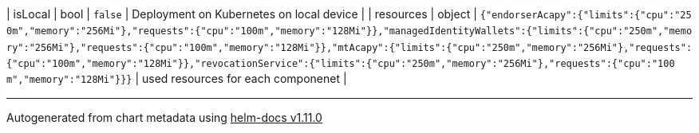 | isLocal | bool | `false`                                                                                                                                                                                                                                                                                                                                                                                                                            | Deployment on Kubernetes on local device |
| resources | object | `{"endorserAcapy":{"limits":{"cpu":"250m","memory":"256Mi"},"requests":{"cpu":"100m","memory":"128Mi"}},"managedIdentityWallets":{"limits":{"cpu":"250m","memory":"256Mi"},"requests":{"cpu":"100m","memory":"128Mi"}},"mtAcapy":{"limits":{"cpu":"250m","memory":"256Mi"},"requests":{"cpu":"100m","memory":"128Mi"}},"revocationService":{"limits":{"cpu":"250m","memory":"256Mi"},"requests":{"cpu":"100m","memory":"128Mi"}}}` | used resources for each componenet |

----------------------------------------------
Autogenerated from chart metadata using [helm-docs v1.11.0](https://github.com/norwoodj/helm-docs/releases/v1.11.0)

